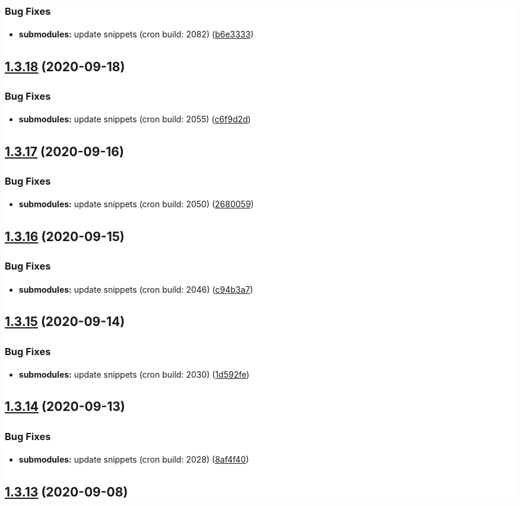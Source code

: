 
### Bug Fixes

* **submodules:** update snippets (cron build: 2082) ([b6e3333](https://github.com/sQVe/30-seconds-of-code-ultisnips/commit/b6e333364555fdd2478b420f1f724cf6e60bb751))

## [1.3.18](https://github.com/sQVe/30-seconds-of-code-ultisnips/compare/v1.3.17...v1.3.18) (2020-09-18)


### Bug Fixes

* **submodules:** update snippets (cron build: 2055) ([c6f9d2d](https://github.com/sQVe/30-seconds-of-code-ultisnips/commit/c6f9d2defb298784e95f3a0fcf95f23785d2b9e0))

## [1.3.17](https://github.com/sQVe/30-seconds-of-code-ultisnips/compare/v1.3.16...v1.3.17) (2020-09-16)


### Bug Fixes

* **submodules:** update snippets (cron build: 2050) ([2680059](https://github.com/sQVe/30-seconds-of-code-ultisnips/commit/26800591ef7ce257b47089a135d78e432847cb6f))

## [1.3.16](https://github.com/sQVe/30-seconds-of-code-ultisnips/compare/v1.3.15...v1.3.16) (2020-09-15)


### Bug Fixes

* **submodules:** update snippets (cron build: 2046) ([c94b3a7](https://github.com/sQVe/30-seconds-of-code-ultisnips/commit/c94b3a7240e24c81be64d3f38d68cb19c42bdf17))

## [1.3.15](https://github.com/sQVe/30-seconds-of-code-ultisnips/compare/v1.3.14...v1.3.15) (2020-09-14)


### Bug Fixes

* **submodules:** update snippets (cron build: 2030) ([1d592fe](https://github.com/sQVe/30-seconds-of-code-ultisnips/commit/1d592feacf177490888c76e252e59e2325955501))

## [1.3.14](https://github.com/sQVe/30-seconds-of-code-ultisnips/compare/v1.3.13...v1.3.14) (2020-09-13)


### Bug Fixes

* **submodules:** update snippets (cron build: 2028) ([8af4f40](https://github.com/sQVe/30-seconds-of-code-ultisnips/commit/8af4f405d569df239ab2324bf4b9dbf29a46f663))

## [1.3.13](https://github.com/sQVe/30-seconds-of-code-ultisnips/compare/v1.3.12...v1.3.13) (2020-09-08)
